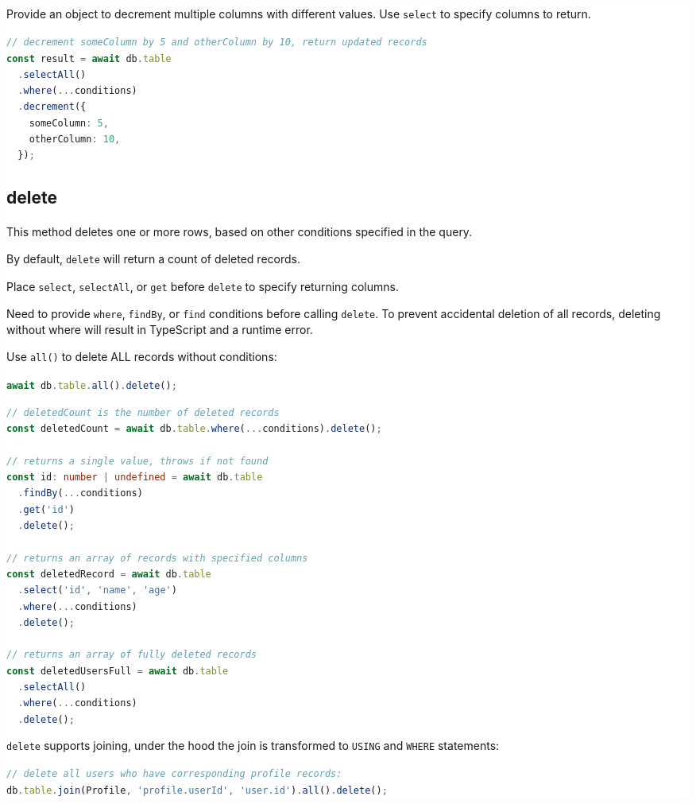 Provide an object to decrement multiple columns with different values.
Use `select` to specify columns to return.

```ts
// decrement someColumn by 5 and otherColumn by 10, return updated records
const result = await db.table
  .selectAll()
  .where(...conditions)
  .decrement({
    someColumn: 5,
    otherColumn: 10,
  });
```

## delete

[//]: # 'has JSDoc'

This method deletes one or more rows, based on other conditions specified in the query.

By default, `delete` will return a count of deleted records.

Place `select`, `selectAll`, or `get` before `delete` to specify returning columns.

Need to provide `where`, `findBy`, or `find` conditions before calling `delete`.
To prevent accidental deletion of all records, deleting without where will result in TypeScript and a runtime error.

Use `all()` to delete ALL records without conditions:

```ts
await db.table.all().delete();
```

```ts
// deletedCount is the number of deleted records
const deletedCount = await db.table.where(...conditions).delete();

// returns a single value, throws if not found
const id: number | undefined = await db.table
  .findBy(...conditions)
  .get('id')
  .delete();

// returns an array of records with specified columns
const deletedRecord = await db.table
  .select('id', 'name', 'age')
  .where(...conditions)
  .delete();

// returns an array of fully deleted records
const deletedUsersFull = await db.table
  .selectAll()
  .where(...conditions)
  .delete();
```

`delete` supports joining, under the hood the join is transformed to `USING` and `WHERE` statements:

```ts
// delete all users who have corresponding profile records:
db.table.join(Profile, 'profile.userId', 'user.id').all().delete();
```
